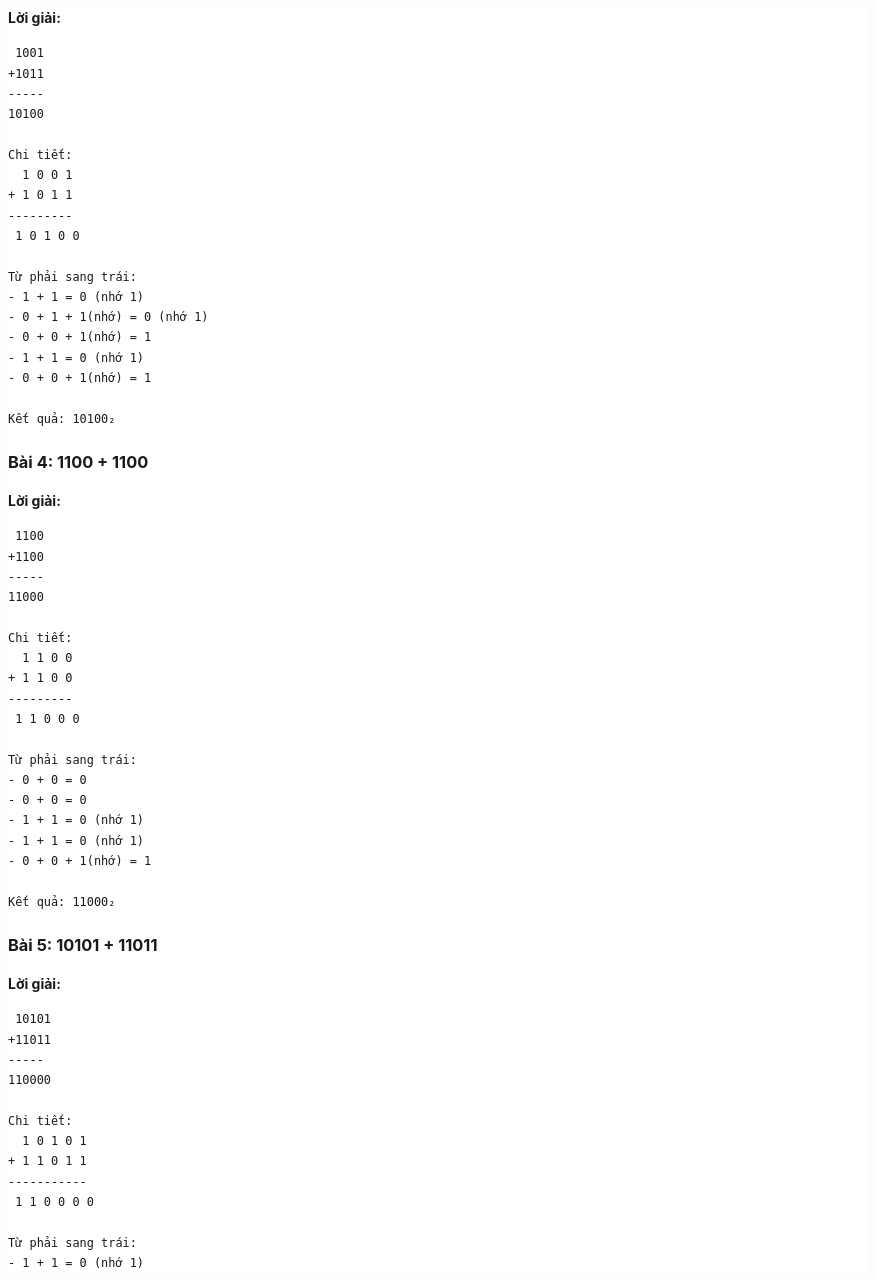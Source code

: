 **Lời giải:**
```
 1001
+1011
-----
10100

Chi tiết:
  1 0 0 1
+ 1 0 1 1
---------
 1 0 1 0 0

Từ phải sang trái:
- 1 + 1 = 0 (nhớ 1)
- 0 + 1 + 1(nhớ) = 0 (nhớ 1)
- 0 + 0 + 1(nhớ) = 1
- 1 + 1 = 0 (nhớ 1)
- 0 + 0 + 1(nhớ) = 1

Kết quả: 10100₂
```

### Bài 4: 1100 + 1100

**Lời giải:**
```
 1100
+1100
-----
11000

Chi tiết:
  1 1 0 0
+ 1 1 0 0
---------
 1 1 0 0 0

Từ phải sang trái:
- 0 + 0 = 0
- 0 + 0 = 0
- 1 + 1 = 0 (nhớ 1)
- 1 + 1 = 0 (nhớ 1)
- 0 + 0 + 1(nhớ) = 1

Kết quả: 11000₂
```

### Bài 5: 10101 + 11011

**Lời giải:**
```
 10101
+11011
-----
110000

Chi tiết:
  1 0 1 0 1
+ 1 1 0 1 1
-----------
 1 1 0 0 0 0

Từ phải sang trái:
- 1 + 1 = 0 (nhớ 1)
```